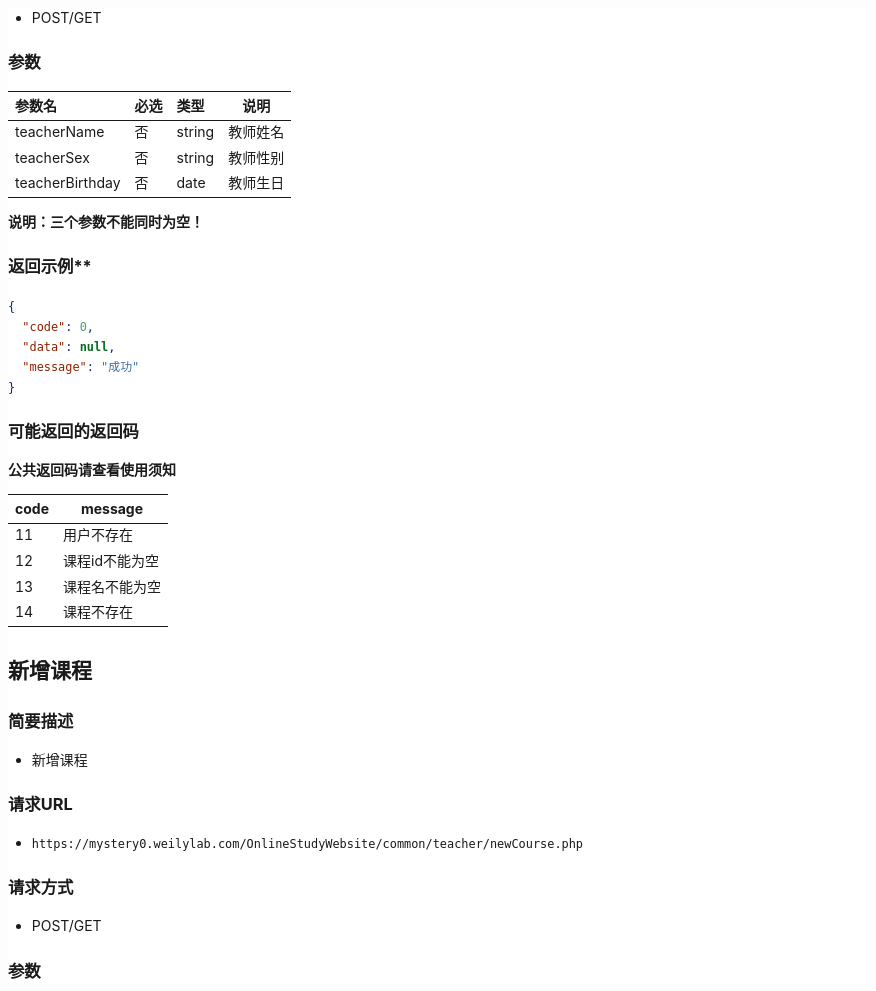 - POST/GET 

### 参数

|参数名|必选|类型|说明|
|:----    |:---|:----- |-----   |
|teacherName |否  |string |教师姓名   |
|teacherSex |否  |string | 教师性别    |
|teacherBirthday     |否  |date | 教师生日    |

**说明：三个参数不能同时为空！**

### 返回示例**

``` json
{
  "code": 0,
  "data": null,
  "message": "成功"
}
```

### 可能返回的返回码

**公共返回码请查看使用须知**

|  code |  message |
| ------------ | ------------ |
|  11 | 用户不存在  |
|  12 | 课程id不能为空  |
|  13 | 课程名不能为空  |
|  14 | 课程不存在  |

## 新增课程

### 简要描述

- 新增课程

### 请求URL

- ` https://mystery0.weilylab.com/OnlineStudyWebsite/common/teacher/newCourse.php `
  
### 请求方式

- POST/GET 

### 参数
